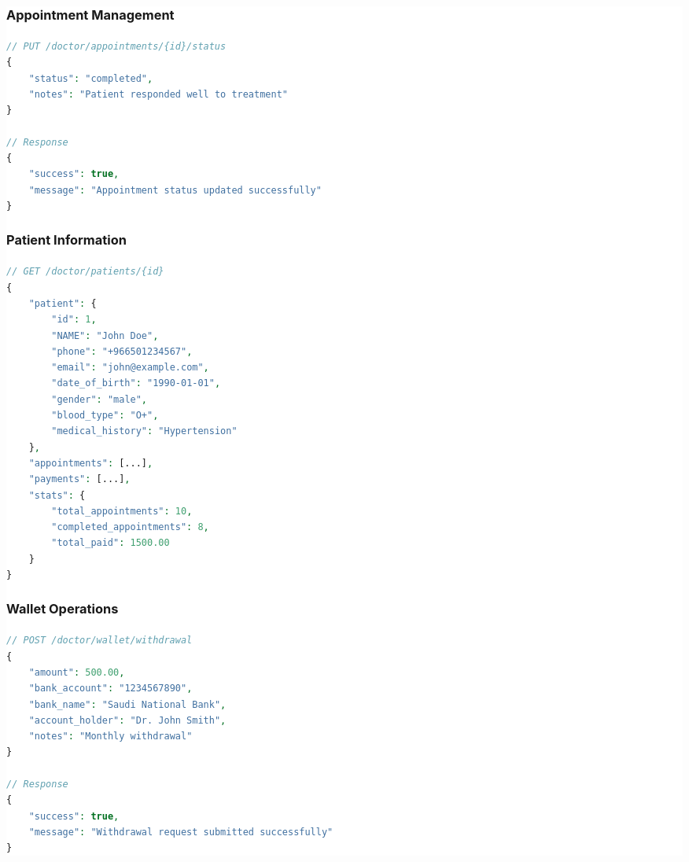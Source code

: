 ### Appointment Management
```php
// PUT /doctor/appointments/{id}/status
{
    "status": "completed",
    "notes": "Patient responded well to treatment"
}

// Response
{
    "success": true,
    "message": "Appointment status updated successfully"
}
```

### Patient Information
```php
// GET /doctor/patients/{id}
{
    "patient": {
        "id": 1,
        "NAME": "John Doe",
        "phone": "+966501234567",
        "email": "john@example.com",
        "date_of_birth": "1990-01-01",
        "gender": "male",
        "blood_type": "O+",
        "medical_history": "Hypertension"
    },
    "appointments": [...],
    "payments": [...],
    "stats": {
        "total_appointments": 10,
        "completed_appointments": 8,
        "total_paid": 1500.00
    }
}
```

### Wallet Operations
```php
// POST /doctor/wallet/withdrawal
{
    "amount": 500.00,
    "bank_account": "1234567890",
    "bank_name": "Saudi National Bank",
    "account_holder": "Dr. John Smith",
    "notes": "Monthly withdrawal"
}

// Response
{
    "success": true,
    "message": "Withdrawal request submitted successfully"
}
```
